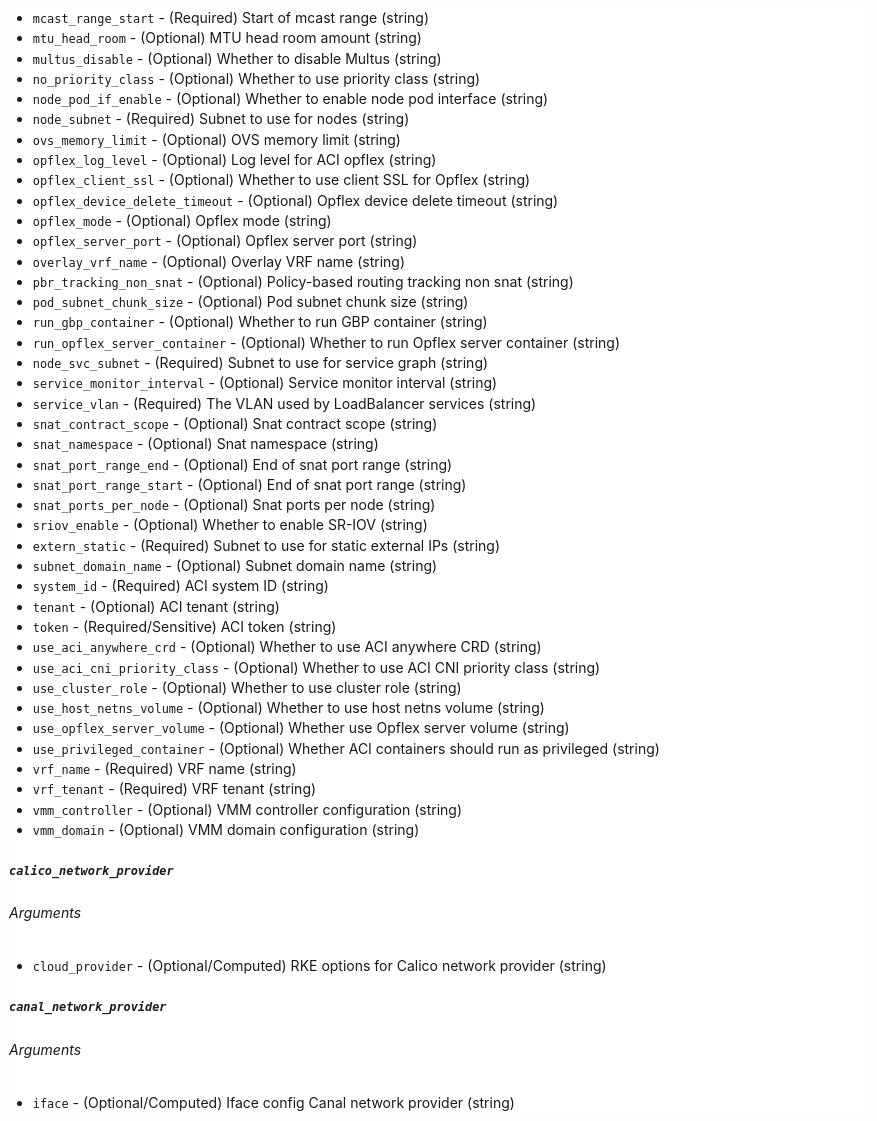 * `mcast_range_start` - (Required) Start of mcast range (string)
* `mtu_head_room` - (Optional) MTU head room amount (string)
* `multus_disable` - (Optional) Whether to disable Multus (string)
* `no_priority_class` - (Optional) Whether to use priority class (string)
* `node_pod_if_enable` - (Optional) Whether to enable node pod interface (string)
* `node_subnet` - (Required) Subnet to use for nodes (string)
* `ovs_memory_limit` - (Optional) OVS memory limit (string)
* `opflex_log_level` - (Optional) Log level for ACI opflex (string)
* `opflex_client_ssl` - (Optional) Whether to use client SSL for Opflex (string)
* `opflex_device_delete_timeout` - (Optional) Opflex device delete timeout (string)
* `opflex_mode` - (Optional) Opflex mode (string)
* `opflex_server_port` - (Optional) Opflex server port (string)
* `overlay_vrf_name` - (Optional) Overlay VRF name (string)
* `pbr_tracking_non_snat` - (Optional) Policy-based routing tracking non snat (string)
* `pod_subnet_chunk_size` - (Optional) Pod subnet chunk size (string)
* `run_gbp_container` - (Optional) Whether to run GBP container (string)
* `run_opflex_server_container` - (Optional) Whether to run Opflex server container (string)
* `node_svc_subnet` - (Required) Subnet to use for service graph (string)
* `service_monitor_interval` - (Optional) Service monitor interval (string)
* `service_vlan` - (Required) The VLAN used by LoadBalancer services (string)
* `snat_contract_scope` - (Optional) Snat contract scope (string)
* `snat_namespace` - (Optional) Snat namespace (string)
* `snat_port_range_end` - (Optional) End of snat port range (string)
* `snat_port_range_start` - (Optional) End of snat port range (string)
* `snat_ports_per_node` - (Optional) Snat ports per node (string)
* `sriov_enable` - (Optional) Whether to enable SR-IOV (string)
* `extern_static` - (Required)  Subnet to use for static external IPs (string)
* `subnet_domain_name` - (Optional) Subnet domain name (string)
* `system_id` - (Required) ACI system ID (string)
* `tenant` - (Optional) ACI tenant (string)
* `token` - (Required/Sensitive) ACI token (string)
* `use_aci_anywhere_crd` - (Optional) Whether to use ACI anywhere CRD (string)
* `use_aci_cni_priority_class` - (Optional) Whether to use ACI CNI priority class (string)
* `use_cluster_role` - (Optional) Whether to use cluster role (string)
* `use_host_netns_volume` - (Optional) Whether to use host netns volume (string)
* `use_opflex_server_volume` - (Optional) Whether use Opflex server volume (string)
* `use_privileged_container` - (Optional) Whether ACI containers should run as privileged (string)
* `vrf_name` - (Required) VRF name (string)
* `vrf_tenant` - (Required) VRF tenant (string)
* `vmm_controller` - (Optional) VMM controller configuration (string)
* `vmm_domain` - (Optional) VMM domain configuration (string)

##### `calico_network_provider`

###### Arguments

* `cloud_provider` - (Optional/Computed) RKE options for Calico network provider (string)

##### `canal_network_provider`

###### Arguments

* `iface` - (Optional/Computed) Iface config Canal network provider (string)
